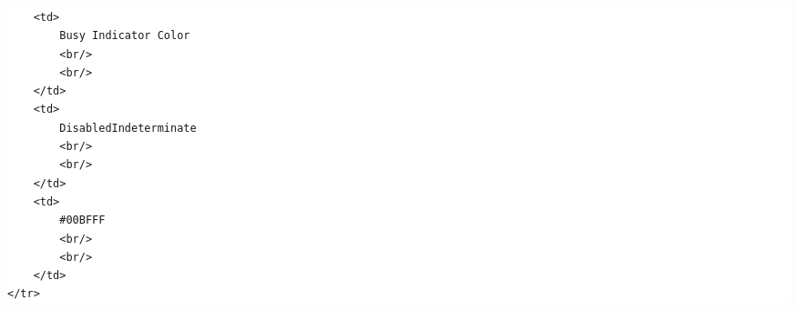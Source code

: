 		<td>
            Busy Indicator Color      
            <br/>
            <br/>
        </td>
        <td>
            DisabledIndeterminate
            <br/>
            <br/>
        </td>
        <td>
            #00BFFF
            <br/>
            <br/>
        </td>
    </tr>
</table>
